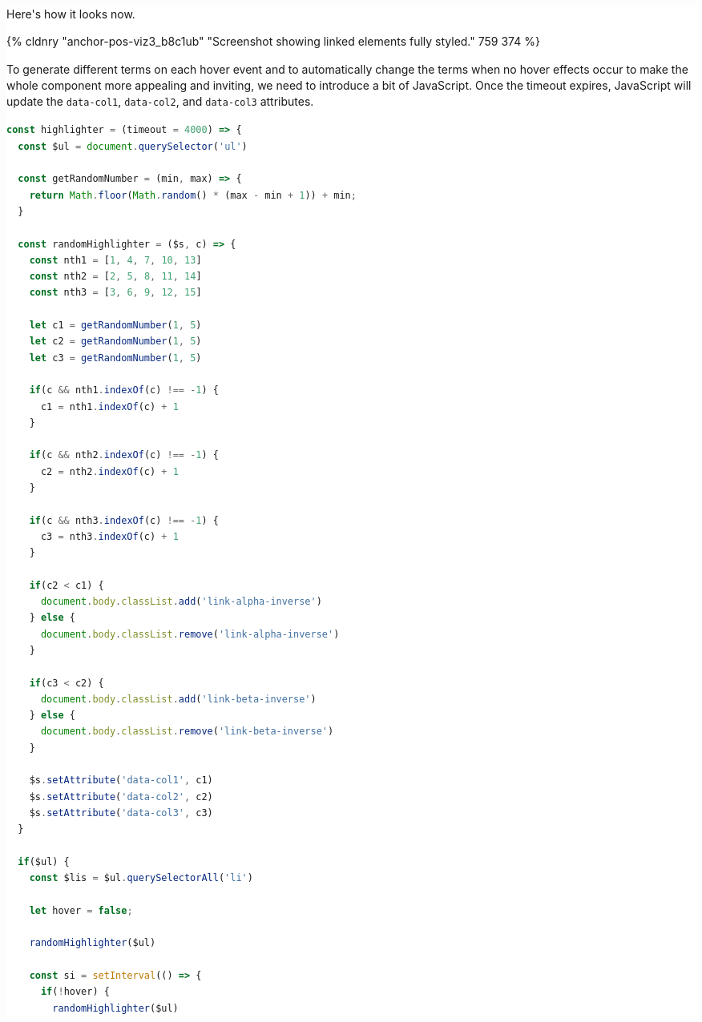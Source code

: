 Here's how it looks now.

{% cldnry "anchor-pos-viz3_b8c1ub" "Screenshot showing linked elements fully styled." 759 374 %}

To generate different terms on each hover event and to automatically change the terms when no hover effects occur to make the whole component more appealing and inviting, we need to introduce a bit of JavaScript. Once the timeout expires, JavaScript will update the `data-col1`, `data-col2`, and `data-col3` attributes.

```js
const highlighter = (timeout = 4000) => {
  const $ul = document.querySelector('ul')

  const getRandomNumber = (min, max) => {
    return Math.floor(Math.random() * (max - min + 1)) + min;
  }

  const randomHighlighter = ($s, c) => {
    const nth1 = [1, 4, 7, 10, 13]
    const nth2 = [2, 5, 8, 11, 14]
    const nth3 = [3, 6, 9, 12, 15]

    let c1 = getRandomNumber(1, 5)
    let c2 = getRandomNumber(1, 5)
    let c3 = getRandomNumber(1, 5)

    if(c && nth1.indexOf(c) !== -1) {
      c1 = nth1.indexOf(c) + 1
    }

    if(c && nth2.indexOf(c) !== -1) {
      c2 = nth2.indexOf(c) + 1
    }

    if(c && nth3.indexOf(c) !== -1) {
      c3 = nth3.indexOf(c) + 1
    }

    if(c2 < c1) {
      document.body.classList.add('link-alpha-inverse')
    } else {
      document.body.classList.remove('link-alpha-inverse')
    }

    if(c3 < c2) {
      document.body.classList.add('link-beta-inverse')
    } else {
      document.body.classList.remove('link-beta-inverse')
    }

    $s.setAttribute('data-col1', c1)
    $s.setAttribute('data-col2', c2)
    $s.setAttribute('data-col3', c3)
  }

  if($ul) {
    const $lis = $ul.querySelectorAll('li')

    let hover = false;

    randomHighlighter($ul)

    const si = setInterval(() => {
      if(!hover) {
        randomHighlighter($ul)
```